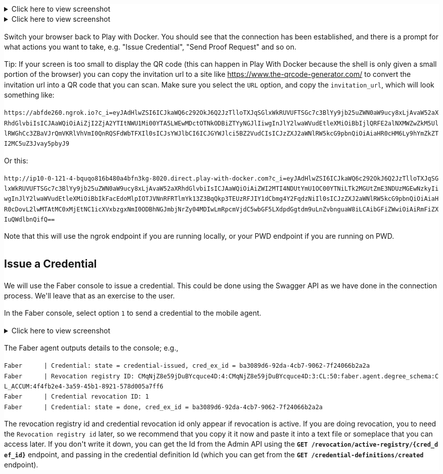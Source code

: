 <details><summary>Click here to view screenshot</summary></details>
<details><summary>Click here to view screenshot</summary></details>

Switch your browser back to Play with Docker. You should see that the connection has been established, and there is a prompt for what actions you want to take, e.g. "Issue Credential", "Send Proof Request" and so on.

Tip: If your screen is too small to display the QR code (this can happen in Play With Docker because the shell is only given a small portion of the browser) you can copy the invitation url to a site like https://www.the-qrcode-generator.com/ to convert the invitation url into a QR code that you can scan. Make sure you select the `URL` option, and copy the `invitation_url`, which will look something like:

```bash
https://abfde260.ngrok.io?c_i=eyJAdHlwZSI6ICJkaWQ6c292OkJ6Q2JzTlloTXJqSGlxWkRUVUFTSGc7c3BlYy9jb25uZWN0aW9ucy8xLjAvaW52aXRhdGlvbiIsICJAaWQiOiAiZjI2ZjA2YTItNWU1Mi00YTA5LWEwMDctOTNkODBiZTYyNGJlIiwgInJlY2lwaWVudEtleXMiOiBbIjlQRFE2alNXMWZwZkM5UllRWGhCc3ZBaVJrQmVKRlVhVmI0QnRQSFdWbTFXIl0sICJsYWJlbCI6ICJGYWJlci5BZ2VudCIsICJzZXJ2aWNlRW5kcG9pbnQiOiAiaHR0cHM6Ly9hYmZkZTI2MC5uZ3Jvay5pbyJ9
```

Or this:

```bash
http://ip10-0-121-4-bquqo816b480a4bfn3kg-8020.direct.play-with-docker.com?c_i=eyJAdHlwZSI6ICJkaWQ6c292OkJ6Q2JzTlloTXJqSGlxWkRUVUFTSGc7c3BlYy9jb25uZWN0aW9ucy8xLjAvaW52aXRhdGlvbiIsICJAaWQiOiAiZWI2MTI4NDUtYmU1OC00YTNiLTk2MGUtZmE3NDUzMGEwNzkyIiwgInJlY2lwaWVudEtleXMiOiBbIkFacEdoMlpIOTJVNnRFRTlmYk13Z3BqQkp3TEUzRFJIY1dCbmg4Y2FqdzNiIl0sICJzZXJ2aWNlRW5kcG9pbnQiOiAiaHR0cDovL2lwMTAtMC0xMjEtNC1icXVxbzgxNmI0ODBhNGJmbjNrZy04MDIwLmRpcmVjdC5wbGF5LXdpdGgtdm9uLnZvbnguaW8iLCAibGFiZWwiOiAiRmFiZXIuQWdlbnQifQ==
```

Note that this will use the ngrok endpoint if you are running locally, or your PWD endpoint if you are running on PWD.

## Issue a Credential

We will use the Faber console to issue a credential. This could be done using the Swagger API as we have done in the connection process. We'll leave that as an exercise to the user.

In the Faber console, select option `1` to send a credential to the mobile agent.

<details><summary>Click here to view screenshot</summary></details>

The Faber agent outputs details to the console; e.g.,

```text
Faber      | Credential: state = credential-issued, cred_ex_id = ba3089d6-92da-4cb7-9062-7f24066b2a2a
Faber      | Revocation registry ID: CMqNjZ8e59jDuBYcquce4D:4:CMqNjZ8e59jDuBYcquce4D:3:CL:50:faber.agent.degree_schema:CL_ACCUM:4f4fb2e4-3a59-45b1-8921-578d005a7ff6
Faber      | Credential revocation ID: 1
Faber      | Credential: state = done, cred_ex_id = ba3089d6-92da-4cb7-9062-7f24066b2a2a
```

The revocation registry id and credential revocation id only appear if revocation is active. If you are doing revocation, you to need the `Revocation registry id` later, so we recommend that you copy it it now and paste it into a text file or someplace that you can access later. If you don't write it down, you can get the Id from the Admin API using the **`GET /revocation/active-registry/{cred_def_id}`** endpoint, and passing in the credential definition Id (which you can get from the **`GET /credential-definitions/created`** endpoint).
